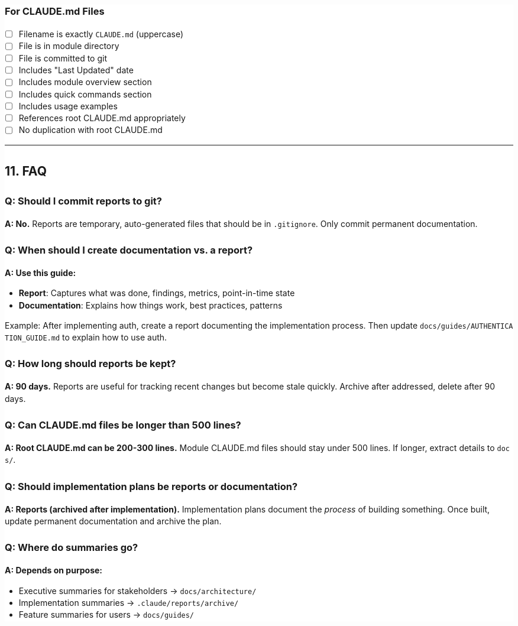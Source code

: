 ### For CLAUDE.md Files

- [ ] Filename is exactly `CLAUDE.md` (uppercase)
- [ ] File is in module directory
- [ ] File is committed to git
- [ ] Includes "Last Updated" date
- [ ] Includes module overview section
- [ ] Includes quick commands section
- [ ] Includes usage examples
- [ ] References root CLAUDE.md appropriately
- [ ] No duplication with root CLAUDE.md

---

## 11. FAQ

### Q: Should I commit reports to git?

**A: No.** Reports are temporary, auto-generated files that should be in `.gitignore`. Only commit permanent documentation.

### Q: When should I create documentation vs. a report?

**A: Use this guide:**

- **Report**: Captures what was done, findings, metrics, point-in-time state
- **Documentation**: Explains how things work, best practices, patterns

Example: After implementing auth, create a report documenting the implementation process. Then update `docs/guides/AUTHENTICATION_GUIDE.md` to explain how to use auth.

### Q: How long should reports be kept?

**A: 90 days.** Reports are useful for tracking recent changes but become stale quickly. Archive after addressed, delete after 90 days.

### Q: Can CLAUDE.md files be longer than 500 lines?

**A: Root CLAUDE.md can be 200-300 lines.** Module CLAUDE.md files should stay under 500 lines. If longer, extract details to `docs/`.

### Q: Should implementation plans be reports or documentation?

**A: Reports (archived after implementation).** Implementation plans document the _process_ of building something. Once built, update permanent documentation and archive the plan.

### Q: Where do summaries go?

**A: Depends on purpose:**

- Executive summaries for stakeholders → `docs/architecture/`
- Implementation summaries → `.claude/reports/archive/`
- Feature summaries for users → `docs/guides/`
